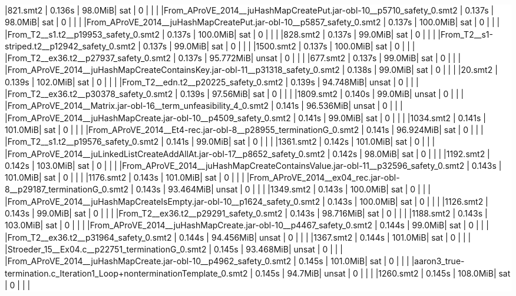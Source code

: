 |821.smt2                                                     |    0.136s | 98.0MiB| sat | 0 |  |  |
|From_AProVE_2014__juHashMapCreatePut.jar-obl-10__p5710_safety_0.smt2 |    0.137s | 98.0MiB| sat | 0 |  |  |
|From_AProVE_2014__juHashMapCreatePut.jar-obl-10__p5857_safety_0.smt2 |    0.137s | 100.0MiB| sat | 0 |  |  |
|From_T2__s1.t2__p19953_safety_0.smt2                         |    0.137s | 100.0MiB| sat | 0 |  |  |
|828.smt2                                                     |    0.137s | 99.0MiB| sat | 0 |  |  |
|From_T2__s1-striped.t2__p12942_safety_0.smt2                 |    0.137s | 99.0MiB| sat | 0 |  |  |
|1500.smt2                                                    |    0.137s | 100.0MiB| sat | 0 |  |  |
|From_T2__ex36.t2__p27937_safety_0.smt2                       |    0.137s | 95.772MiB| unsat | 0 |  |  |
|677.smt2                                                     |    0.137s | 99.0MiB| sat | 0 |  |  |
|From_AProVE_2014__juHashMapCreateContainsKey.jar-obl-11__p31318_safety_0.smt2 |    0.138s | 99.0MiB| sat | 0 |  |  |
|20.smt2                                                      |    0.139s | 102.0MiB| sat | 0 |  |  |
|From_T2__edn.t2__p20225_safety_0.smt2                        |    0.139s | 94.748MiB| unsat | 0 |  |  |
|From_T2__ex36.t2__p30378_safety_0.smt2                       |    0.139s | 97.56MiB| sat | 0 |  |  |
|1809.smt2                                                    |    0.140s | 99.0MiB| unsat | 0 |  |  |
|From_AProVE_2014__Matrix.jar-obl-16__term_unfeasibility_4_0.smt2 |    0.141s | 96.536MiB| unsat | 0 |  |  |
|From_AProVE_2014__juHashMapCreate.jar-obl-10__p4509_safety_0.smt2 |    0.141s | 99.0MiB| sat | 0 |  |  |
|1034.smt2                                                    |    0.141s | 101.0MiB| sat | 0 |  |  |
|From_AProVE_2014__Et4-rec.jar-obl-8__p28955_terminationG_0.smt2 |    0.141s | 96.924MiB| sat | 0 |  |  |
|From_T2__s1.t2__p19576_safety_0.smt2                         |    0.141s | 99.0MiB| sat | 0 |  |  |
|1361.smt2                                                    |    0.142s | 101.0MiB| sat | 0 |  |  |
|From_AProVE_2014__juLinkedListCreateAddAllAt.jar-obl-17__p8652_safety_0.smt2 |    0.142s | 98.0MiB| sat | 0 |  |  |
|1192.smt2                                                    |    0.142s | 103.0MiB| sat | 0 |  |  |
|From_AProVE_2014__juHashMapCreateContainsValue.jar-obl-11__p32596_safety_0.smt2 |    0.143s | 101.0MiB| sat | 0 |  |  |
|1176.smt2                                                    |    0.143s | 101.0MiB| sat | 0 |  |  |
|From_AProVE_2014__ex04_rec.jar-obl-8__p29187_terminationG_0.smt2 |    0.143s | 93.464MiB| unsat | 0 |  |  |
|1349.smt2                                                    |    0.143s | 100.0MiB| sat | 0 |  |  |
|From_AProVE_2014__juHashMapCreateIsEmpty.jar-obl-10__p1624_safety_0.smt2 |    0.143s | 100.0MiB| sat | 0 |  |  |
|1126.smt2                                                    |    0.143s | 99.0MiB| sat | 0 |  |  |
|From_T2__ex36.t2__p29291_safety_0.smt2                       |    0.143s | 98.716MiB| sat | 0 |  |  |
|1188.smt2                                                    |    0.143s | 103.0MiB| sat | 0 |  |  |
|From_AProVE_2014__juHashMapCreate.jar-obl-10__p4467_safety_0.smt2 |    0.144s | 99.0MiB| sat | 0 |  |  |
|From_T2__ex36.t2__p31964_safety_0.smt2                       |    0.144s | 94.456MiB| unsat | 0 |  |  |
|1367.smt2                                                    |    0.144s | 101.0MiB| sat | 0 |  |  |
|Stroeder_15__Ex04.c__p22751_terminationG_0.smt2              |    0.145s | 93.468MiB| unsat | 0 |  |  |
|From_AProVE_2014__juHashMapCreate.jar-obl-10__p4962_safety_0.smt2 |    0.145s | 101.0MiB| sat | 0 |  |  |
|aaron3_true-termination.c_Iteration1_Loop+nonterminationTemplate_0.smt2 |    0.145s | 94.7MiB| unsat | 0 |  |  |
|1260.smt2                                                    |    0.145s | 108.0MiB| sat | 0 |  |  |